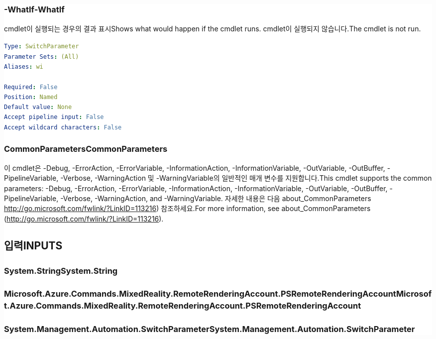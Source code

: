 ### <span data-ttu-id="c33a3-128">-WhatIf</span><span class="sxs-lookup"><span data-stu-id="c33a3-128">-WhatIf</span></span>
<span data-ttu-id="c33a3-129">cmdlet이 실행되는 경우의 결과 표시</span><span class="sxs-lookup"><span data-stu-id="c33a3-129">Shows what would happen if the cmdlet runs.</span></span>
<span data-ttu-id="c33a3-130">cmdlet이 실행되지 않습니다.</span><span class="sxs-lookup"><span data-stu-id="c33a3-130">The cmdlet is not run.</span></span>

```yaml
Type: SwitchParameter
Parameter Sets: (All)
Aliases: wi

Required: False
Position: Named
Default value: None
Accept pipeline input: False
Accept wildcard characters: False
```

### <span data-ttu-id="c33a3-131">CommonParameters</span><span class="sxs-lookup"><span data-stu-id="c33a3-131">CommonParameters</span></span>
<span data-ttu-id="c33a3-132">이 cmdlet은 -Debug, -ErrorAction, -ErrorVariable, -InformationAction, -InformationVariable, -OutVariable, -OutBuffer, -PipelineVariable, -Verbose, -WarningAction 및 -WarningVariable의 일반적인 매개 변수를 지원합니다.</span><span class="sxs-lookup"><span data-stu-id="c33a3-132">This cmdlet supports the common parameters: -Debug, -ErrorAction, -ErrorVariable, -InformationAction, -InformationVariable, -OutVariable, -OutBuffer, -PipelineVariable, -Verbose, -WarningAction, and -WarningVariable.</span></span>
<span data-ttu-id="c33a3-133">자세한 내용은 다음 about_CommonParameters http://go.microsoft.com/fwlink/?LinkID=113216) 참조하세요.</span><span class="sxs-lookup"><span data-stu-id="c33a3-133">For more information, see about_CommonParameters (http://go.microsoft.com/fwlink/?LinkID=113216).</span></span>

## <span data-ttu-id="c33a3-134">입력</span><span class="sxs-lookup"><span data-stu-id="c33a3-134">INPUTS</span></span>

### <span data-ttu-id="c33a3-135">System.String</span><span class="sxs-lookup"><span data-stu-id="c33a3-135">System.String</span></span>

### <span data-ttu-id="c33a3-136">Microsoft.Azure.Commands.MixedReality.RemoteRenderingAccount.PSRemoteRenderingAccount</span><span class="sxs-lookup"><span data-stu-id="c33a3-136">Microsoft.Azure.Commands.MixedReality.RemoteRenderingAccount.PSRemoteRenderingAccount</span></span>

### <span data-ttu-id="c33a3-137">System.Management.Automation.SwitchParameter</span><span class="sxs-lookup"><span data-stu-id="c33a3-137">System.Management.Automation.SwitchParameter</span></span>
